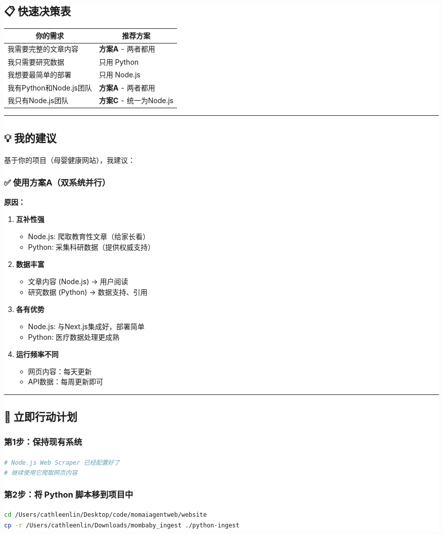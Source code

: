 ## 📋 快速决策表

| 你的需求 | 推荐方案 |
|---------|---------|
| 我需要完整的文章内容 | **方案A** - 两者都用 |
| 我只需要研究数据 | 只用 Python |
| 我想要最简单的部署 | 只用 Node.js |
| 我有Python和Node.js团队 | **方案A** - 两者都用 |
| 我只有Node.js团队 | **方案C** - 统一为Node.js |

---

## 💡 我的建议

基于你的项目（母婴健康网站），我建议：

### ✅ 使用方案A（双系统并行）

**原因：**

1. **互补性强**
   - Node.js: 爬取教育性文章（给家长看）
   - Python: 采集科研数据（提供权威支持）

2. **数据丰富**
   - 文章内容 (Node.js) → 用户阅读
   - 研究数据 (Python) → 数据支持、引用

3. **各有优势**
   - Node.js: 与Next.js集成好，部署简单
   - Python: 医疗数据处理更成熟

4. **运行频率不同**
   - 网页内容：每天更新
   - API数据：每周更新即可

---

## 🚀 立即行动计划

### 第1步：保持现有系统
```bash
# Node.js Web Scraper 已经配置好了
# 继续使用它爬取网页内容
```

### 第2步：将 Python 脚本移到项目中
```bash
cd /Users/cathleenlin/Desktop/code/momaiagentweb/website
cp -r /Users/cathleenlin/Downloads/mombaby_ingest ./python-ingest
```
